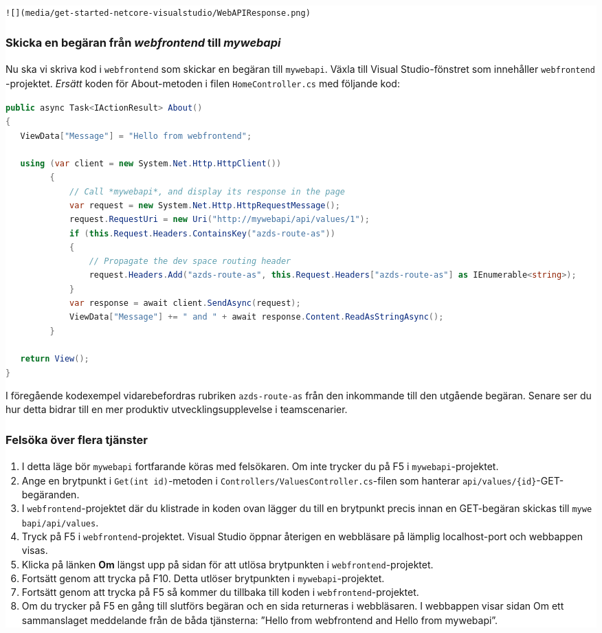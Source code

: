     ![](media/get-started-netcore-visualstudio/WebAPIResponse.png)

### <a name="make-a-request-from-webfrontend-to-mywebapi"></a>Skicka en begäran från *webfrontend* till *mywebapi*
Nu ska vi skriva kod i `webfrontend` som skickar en begäran till `mywebapi`. Växla till Visual Studio-fönstret som innehåller `webfrontend`-projektet. *Ersätt* koden för About-metoden i filen `HomeController.cs` med följande kod:

   ```csharp
   public async Task<IActionResult> About()
   {
      ViewData["Message"] = "Hello from webfrontend";

      using (var client = new System.Net.Http.HttpClient())
            {
                // Call *mywebapi*, and display its response in the page
                var request = new System.Net.Http.HttpRequestMessage();
                request.RequestUri = new Uri("http://mywebapi/api/values/1");
                if (this.Request.Headers.ContainsKey("azds-route-as"))
                {
                    // Propagate the dev space routing header
                    request.Headers.Add("azds-route-as", this.Request.Headers["azds-route-as"] as IEnumerable<string>);
                }
                var response = await client.SendAsync(request);
                ViewData["Message"] += " and " + await response.Content.ReadAsStringAsync();
            }

      return View();
   }
   ```

I föregående kodexempel vidarebefordras rubriken `azds-route-as` från den inkommande till den utgående begäran. Senare ser du hur detta bidrar till en mer produktiv utvecklingsupplevelse i teamscenarier.

### <a name="debug-across-multiple-services"></a>Felsöka över flera tjänster
1. I detta läge bör `mywebapi` fortfarande köras med felsökaren. Om inte trycker du på F5 i `mywebapi`-projektet.
1. Ange en brytpunkt i `Get(int id)`-metoden i `Controllers/ValuesController.cs`-filen som hanterar `api/values/{id}`-GET-begäranden.
1. I `webfrontend`-projektet där du klistrade in koden ovan lägger du till en brytpunkt precis innan en GET-begäran skickas till `mywebapi/api/values`.
1. Tryck på F5 i `webfrontend`-projektet. Visual Studio öppnar återigen en webbläsare på lämplig localhost-port och webbappen visas.
1. Klicka på länken **Om** längst upp på sidan för att utlösa brytpunkten i `webfrontend`-projektet. 
1. Fortsätt genom att trycka på F10. Detta utlöser brytpunkten i `mywebapi`-projektet.
1. Fortsätt genom att trycka på F5 så kommer du tillbaka till koden i `webfrontend`-projektet.
1. Om du trycker på F5 en gång till slutförs begäran och en sida returneras i webbläsaren. I webbappen visar sidan Om ett sammanslaget meddelande från de båda tjänsterna: ”Hello from webfrontend and Hello from mywebapi”.
